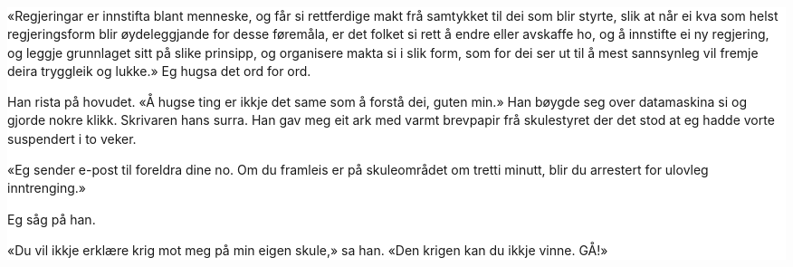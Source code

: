 «Regjeringar er innstifta blant menneske, og får si rettferdige makt frå samtykket til dei som blir styrte, slik at når ei kva som helst regjeringsform blir øydeleggjande for desse føremåla, er det folket si rett å endre eller avskaffe ho, og å innstifte ei ny regjering, og leggje grunnlaget sitt på slike prinsipp, og organisere makta si i slik form, som for dei ser ut til å mest sannsynleg vil fremje deira tryggleik og lukke.» Eg hugsa det ord for ord.

Han rista på hovudet. «Å hugse ting er ikkje det same som å forstå dei, guten min.» Han bøygde seg over datamaskina si og gjorde nokre klikk. Skrivaren hans surra. Han gav meg eit ark med varmt brevpapir frå skulestyret der det stod at eg hadde vorte suspendert i to veker.

«Eg sender e-post til foreldra dine no. Om du framleis er på skuleområdet om tretti minutt, blir du arrestert for ulovleg inntrenging.»

Eg såg på han.

«Du vil ikkje erklære krig mot meg på min eigen skule,» sa han. «Den krigen kan du ikkje vinne. GÅ!»
